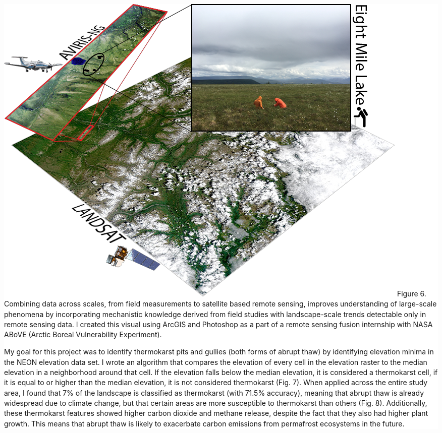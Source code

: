 ![](/images/multiscale_visual.png)
Figure 6. Combining data across scales, from field measurements to satellite based remote sensing, improves understanding of large-scale phenomena by incorporating mechanistic knowledge derived from field studies with landscape-scale trends detectable only in remote sensing data. I created this visual using ArcGIS and Photoshop as a part of a remote sensing fusion internship with NASA ABoVE (Arctic Boreal Vulnerability Experiment).

My goal for this project was to identify thermokarst pits and gullies (both forms of abrupt thaw) by identifying elevation minima in the NEON elevation data set. I wrote an algorithm that compares the elevation of every cell in the elevation raster to the median elevation in a neighborhood around that cell. If the elevation falls below the median elevation, it is considered a thermokarst cell, if it is equal to or higher than the median elevation, it is not considered thermokarst (Fig. 7). When applied across the entire study area, I found that 7% of the landscape is classified as thermokarst (with 71.5% accuracy), meaning that abrupt thaw is already widespread due to climate change, but that certain areas are more susceptible to thermokarst than others (Fig. 8). Additionally, these thermokarst features showed higher carbon dioxide and methane release, despite the fact that they also had higher plant growth. This means that abrupt thaw is likely to exacerbate carbon emissions from permafrost ecosystems in the future.
